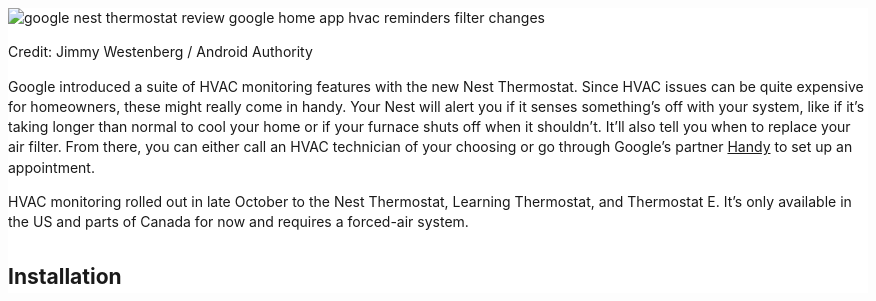 <p><img class="aligncenter size-large wp-image-1176093 noname aa-img" title="google nest thermostat review google home app hvac reminders filter changes" src="https://cdn57.androidauthority.net/wp-content/uploads/2020/11/google-nest-thermostat-review-google-home-app-hvac-reminders-filter-changes-1200x675.jpg" alt="google nest thermostat review google home app hvac reminders filter changes" width="1200" height="675" data-attachment-id="1176093" srcset="https://cdn57.androidauthority.net/wp-content/uploads/2020/11/google-nest-thermostat-review-google-home-app-hvac-reminders-filter-changes-1200x675.jpg 1200w, https://cdn57.androidauthority.net/wp-content/uploads/2020/11/google-nest-thermostat-review-google-home-app-hvac-reminders-filter-changes-300x170.jpg 300w, https://cdn57.androidauthority.net/wp-content/uploads/2020/11/google-nest-thermostat-review-google-home-app-hvac-reminders-filter-changes-768x432.jpg 768w, https://cdn57.androidauthority.net/wp-content/uploads/2020/11/google-nest-thermostat-review-google-home-app-hvac-reminders-filter-changes-16x9.jpg 16w, https://cdn57.androidauthority.net/wp-content/uploads/2020/11/google-nest-thermostat-review-google-home-app-hvac-reminders-filter-changes-32x18.jpg 32w, https://cdn57.androidauthority.net/wp-content/uploads/2020/11/google-nest-thermostat-review-google-home-app-hvac-reminders-filter-changes-28x16.jpg 28w, https://cdn57.androidauthority.net/wp-content/uploads/2020/11/google-nest-thermostat-review-google-home-app-hvac-reminders-filter-changes-56x32.jpg 56w, https://cdn57.androidauthority.net/wp-content/uploads/2020/11/google-nest-thermostat-review-google-home-app-hvac-reminders-filter-changes-64x36.jpg 64w, https://cdn57.androidauthority.net/wp-content/uploads/2020/11/google-nest-thermostat-review-google-home-app-hvac-reminders-filter-changes-712x400.jpg 712w, https://cdn57.androidauthority.net/wp-content/uploads/2020/11/google-nest-thermostat-review-google-home-app-hvac-reminders-filter-changes-1000x563.jpg 1000w, https://cdn57.androidauthority.net/wp-content/uploads/2020/11/google-nest-thermostat-review-google-home-app-hvac-reminders-filter-changes-792x446.jpg 792w, https://cdn57.androidauthority.net/wp-content/uploads/2020/11/google-nest-thermostat-review-google-home-app-hvac-reminders-filter-changes-1280x720.jpg 1280w, https://cdn57.androidauthority.net/wp-content/uploads/2020/11/google-nest-thermostat-review-google-home-app-hvac-reminders-filter-changes-840x472.jpg 840w, https://cdn57.androidauthority.net/wp-content/uploads/2020/11/google-nest-thermostat-review-google-home-app-hvac-reminders-filter-changes-1340x754.jpg 1340w, https://cdn57.androidauthority.net/wp-content/uploads/2020/11/google-nest-thermostat-review-google-home-app-hvac-reminders-filter-changes-770x433.jpg 770w, https://cdn57.androidauthority.net/wp-content/uploads/2020/11/google-nest-thermostat-review-google-home-app-hvac-reminders-filter-changes-356x200.jpg 356w, https://cdn57.androidauthority.net/wp-content/uploads/2020/11/google-nest-thermostat-review-google-home-app-hvac-reminders-filter-changes-675x380.jpg 675w, https://cdn57.androidauthority.net/wp-content/uploads/2020/11/google-nest-thermostat-review-google-home-app-hvac-reminders-filter-changes.jpg 1920w" sizes="(max-width: 1200px) 100vw, 1200px" /></p>
<div class="aa-img-source-credit">
<div class="aa-img-source-and-credit full">
<div class="aa-img-credit text-right"><span>Credit: </span>Jimmy Westenberg / Android Authority</div>
</div>
</div>
<p>Google introduced a suite of HVAC monitoring features with the new Nest Thermostat. Since HVAC issues can be quite expensive for homeowners, these might really come in handy. Your Nest will alert you if it senses something&#8217;s off with your system, like if it&#8217;s taking longer than normal to cool your home or if your furnace shuts off when it shouldn&#8217;t. It&#8217;ll also tell you when to replace your air filter. From there, you can either call an HVAC technician of your choosing or go through Google&#8217;s partner <a href="https://go.skimresources.com?id=74660X1524607&amp;xs=1&amp;xcust=jimmy.westenberg&amp;url=https%3A%2F%2Fwww.handy.com%2F">Handy</a> to set up an appointment.</p>
<p>HVAC monitoring rolled out in late October to the Nest Thermostat, Learning Thermostat, and Thermostat E. It&#8217;s only available in the US and parts of Canada for now and requires a forced-air system.</p>
<div id="googlenestthermostatinstallation" class="content-section-divider" data-label="Installation"></span></div>
<h2>Installation</h2>